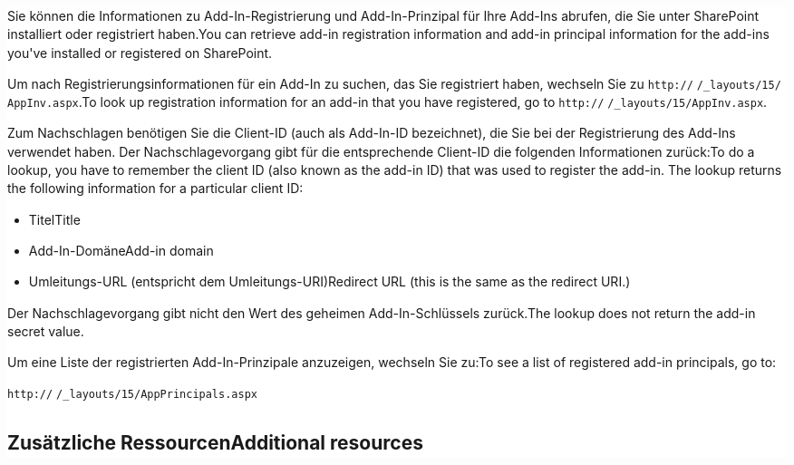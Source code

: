 <span data-ttu-id="8af68-225">Sie können die Informationen zu Add-In-Registrierung und Add-In-Prinzipal für Ihre Add-Ins abrufen, die Sie unter SharePoint installiert oder registriert haben.</span><span class="sxs-lookup"><span data-stu-id="8af68-225">You can retrieve add-in registration information and add-in principal information for the add-ins you've installed or registered on SharePoint.</span></span> 
 

 
<span data-ttu-id="8af68-226">Um nach Registrierungsinformationen für ein Add-In zu suchen, das Sie registriert haben, wechseln Sie zu `http://` *<SharePointWebsite>* `/_layouts/15/AppInv.aspx`.</span><span class="sxs-lookup"><span data-stu-id="8af68-226">To look up registration information for an add-in that you have registered, go to  `http://` *<SharePointWebsite>*  `/_layouts/15/AppInv.aspx`.</span></span>
 

 
<span data-ttu-id="8af68-p123">Zum Nachschlagen benötigen Sie die Client-ID (auch als Add-In-ID bezeichnet), die Sie bei der Registrierung des Add-Ins verwendet haben. Der Nachschlagevorgang gibt für die entsprechende Client-ID die folgenden Informationen zurück:</span><span class="sxs-lookup"><span data-stu-id="8af68-p123">To do a lookup, you have to remember the client ID (also known as the add-in ID) that was used to register the add-in. The lookup returns the following information for a particular client ID:</span></span>
 

 

- <span data-ttu-id="8af68-229">Titel</span><span class="sxs-lookup"><span data-stu-id="8af68-229">Title</span></span>
    
 
- <span data-ttu-id="8af68-230">Add-In-Domäne</span><span class="sxs-lookup"><span data-stu-id="8af68-230">Add-in domain</span></span>
    
 
- <span data-ttu-id="8af68-231">Umleitungs-URL (entspricht dem Umleitungs-URI)</span><span class="sxs-lookup"><span data-stu-id="8af68-231">Redirect URL (this is the same as the redirect URI.)</span></span>
    
 
<span data-ttu-id="8af68-232">Der Nachschlagevorgang gibt nicht den Wert des geheimen Add-In-Schlüssels zurück.</span><span class="sxs-lookup"><span data-stu-id="8af68-232">The lookup does not return the add-in secret value.</span></span>
 

 
<span data-ttu-id="8af68-233">Um eine Liste der registrierten Add-In-Prinzipale anzuzeigen, wechseln Sie zu:</span><span class="sxs-lookup"><span data-stu-id="8af68-233">To see a list of registered add-in principals, go to:</span></span>
 

 
 <span data-ttu-id="8af68-234">`http://` *<SharePointWebsite>*  `/_layouts/15/AppPrincipals.aspx`</span><span class="sxs-lookup"><span data-stu-id="8af68-234"></span></span>
 

 

## <a name="additional-resources"></a><span data-ttu-id="8af68-235">Zusätzliche Ressourcen</span><span class="sxs-lookup"><span data-stu-id="8af68-235">Additional resources</span></span>
<span data-ttu-id="8af68-236"><a name="AR"> </a></span><span class="sxs-lookup"><span data-stu-id="8af68-236"></span></span>
